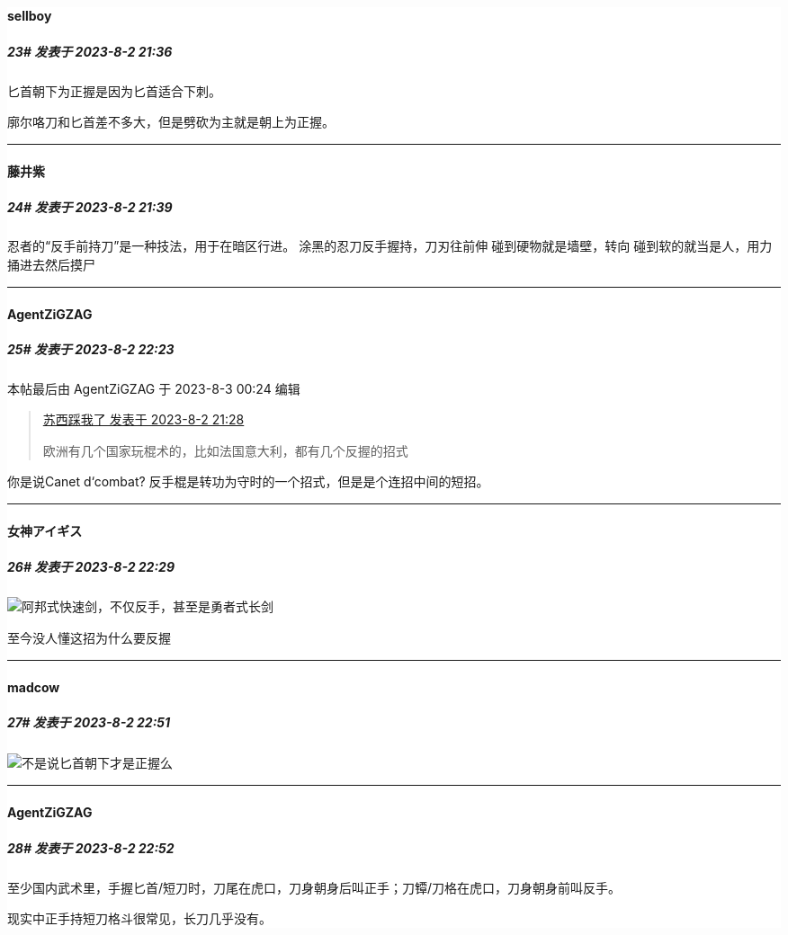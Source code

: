 ####  sellboy  
##### 23#       发表于 2023-8-2 21:36

匕首朝下为正握是因为匕首适合下刺。

廓尔咯刀和匕首差不多大，但是劈砍为主就是朝上为正握。

*****

####  藤井紫  
##### 24#       发表于 2023-8-2 21:39

忍者的“反手前持刀”是一种技法，用于在暗区行进。
涂黑的忍刀反手握持，刀刃往前伸
碰到硬物就是墙壁，转向
碰到软的就当是人，用力捅进去然后摸尸

*****

####  AgentZiGZAG  
##### 25#       发表于 2023-8-2 22:23

 本帖最后由 AgentZiGZAG 于 2023-8-3 00:24 编辑 
<blockquote><a href="httphttps://bbs.saraba1st.com/2b/forum.php?mod=redirect&amp;goto=findpost&amp;pid=61885543&amp;ptid=2146839" target="_blank">苏西踩我了 发表于 2023-8-2 21:28</a>

欧洲有几个国家玩棍术的，比如法国意大利，都有几个反握的招式</blockquote>
你是说Canet d‘combat? 反手棍是转功为守时的一个招式，但是是个连招中间的短招。

*****

####  女神アイギス  
##### 26#       发表于 2023-8-2 22:29

<img src="https://static.saraba1st.com/image/smiley/face2017/066.png" referrerpolicy="no-referrer">阿邦式快速剑，不仅反手，甚至是勇者式长剑

至今没人懂这招为什么要反握

*****

####  madcow  
##### 27#       发表于 2023-8-2 22:51

<img src="https://static.saraba1st.com/image/smiley/face2017/004.gif" referrerpolicy="no-referrer">不是说匕首朝下才是正握么

*****

####  AgentZiGZAG  
##### 28#       发表于 2023-8-2 22:52

至少国内武术里，手握匕首/短刀时，刀尾在虎口，刀身朝身后叫正手；刀镡/刀格在虎口，刀身朝身前叫反手。

现实中正手持短刀格斗很常见，长刀几乎没有。
